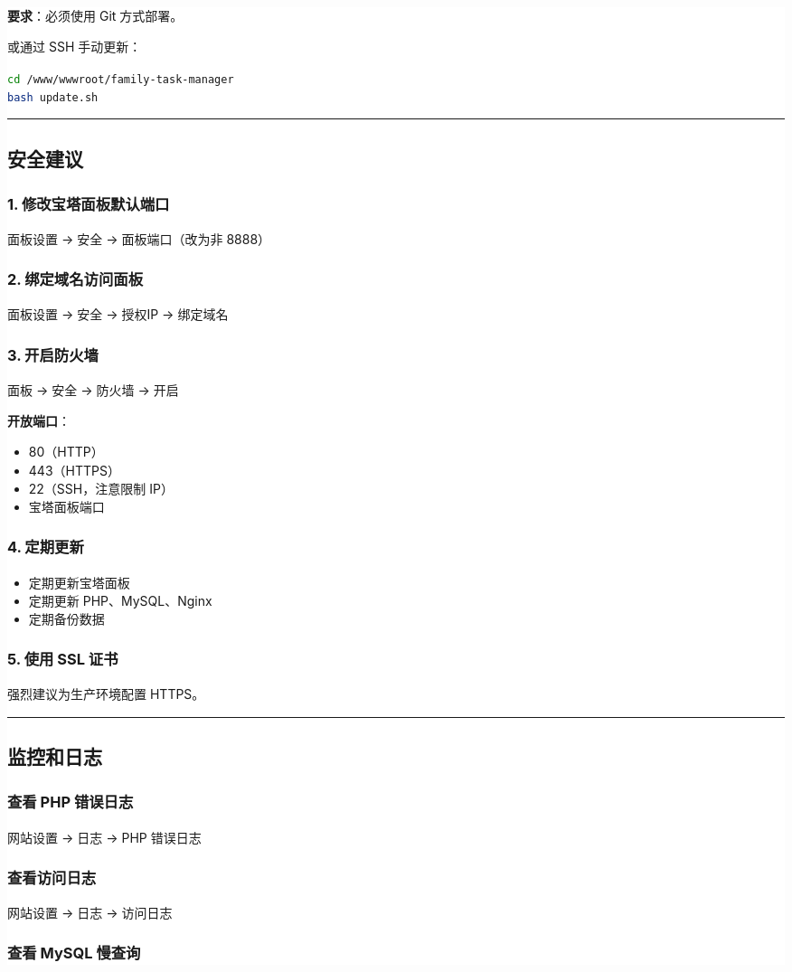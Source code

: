 **要求**：必须使用 Git 方式部署。

或通过 SSH 手动更新：

```bash
cd /www/wwwroot/family-task-manager
bash update.sh
```

---

## 安全建议

### 1. 修改宝塔面板默认端口

面板设置 → 安全 → 面板端口（改为非 8888）

### 2. 绑定域名访问面板

面板设置 → 安全 → 授权IP → 绑定域名

### 3. 开启防火墙

面板 → 安全 → 防火墙 → 开启

**开放端口**：
- 80（HTTP）
- 443（HTTPS）
- 22（SSH，注意限制 IP）
- 宝塔面板端口

### 4. 定期更新

- 定期更新宝塔面板
- 定期更新 PHP、MySQL、Nginx
- 定期备份数据

### 5. 使用 SSL 证书

强烈建议为生产环境配置 HTTPS。

---

## 监控和日志

### 查看 PHP 错误日志

网站设置 → 日志 → PHP 错误日志

### 查看访问日志

网站设置 → 日志 → 访问日志

### 查看 MySQL 慢查询
